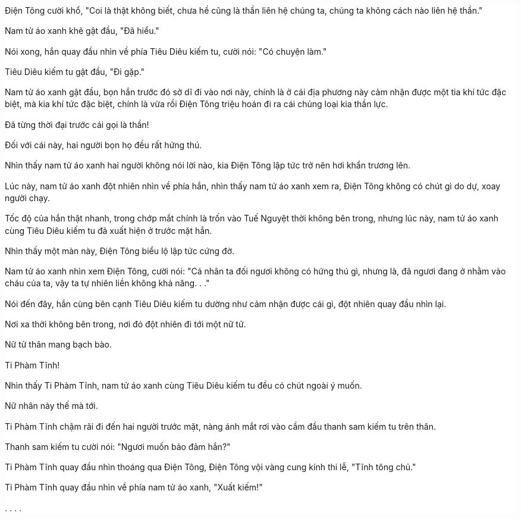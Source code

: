 Điện Tông cười khổ, "Coi là thật không biết, chưa hề cũng là thần liên hệ chúng ta, chúng ta không cách nào liên hệ thần."

Nam tử áo xanh khẽ gật đầu, "Đã hiểu."

Nói xong, hắn quay đầu nhìn về phía Tiêu Diêu kiếm tu, cười nói: "Có chuyện làm."

Tiêu Diêu kiếm tu gật đầu, "Đi gặp."

Nam tử áo xanh gật đầu, bọn hắn trước đó sở dĩ đi vào nơi này, chính là ở cái địa phương này cảm nhận được một tia khí tức đặc biệt, mà kia khí tức đặc biệt, chính là vừa rồi Điện Tông triệu hoán đi ra cái chủng loại kia thần lực.

Đã từng thời đại trước cái gọi là thần!

Đối với cái này, hai người bọn họ đều rất hứng thú.

Nhìn thấy nam tử áo xanh hai người không nói lời nào, kia Điện Tông lập tức trở nên hơi khẩn trương lên.

Lúc này, nam tử áo xanh đột nhiên nhìn về phía hắn, nhìn thấy nam tử áo xanh xem ra, Điện Tông không có chút gì do dự, xoay người chạy.

Tốc độ của hắn thật nhanh, trong chớp mắt chính là trốn vào Tuế Nguyệt thời không bên trong, nhưng lúc này, nam tử áo xanh cùng Tiêu Diêu kiếm tu đã xuất hiện ở trước mặt hắn.

Nhìn thấy một màn này, Điện Tông biểu lộ lập tức cứng đờ.

Nam tử áo xanh nhìn xem Điện Tông, cười nói: "Cá nhân ta đối ngươi không có hứng thú gì, nhưng là, đã ngươi đang ở nhằm vào cháu của ta, vậy ta tự nhiên liền không khả năng. . ."

Nói đến đây, hắn cùng bên cạnh Tiêu Diêu kiếm tu dường như cảm nhận được cái gì, đột nhiên quay đầu nhìn lại.

Nơi xa thời không bên trong, nơi đó đột nhiên đi tới một nữ tử.

Nữ tử thân mang bạch bào.

Ti Phàm Tĩnh!

Nhìn thấy Ti Phàm Tĩnh, nam tử áo xanh cùng Tiêu Diêu kiếm tu đều có chút ngoài ý muốn.

Nữ nhân này thế mà tới.

Ti Phàm Tĩnh chậm rãi đi đến hai người trước mặt, nàng ánh mắt rơi vào cầm đầu thanh sam kiếm tu trên thân.

Thanh sam kiếm tu cười nói: "Ngươi muốn bảo đảm hắn?"

Ti Phàm Tĩnh quay đầu nhìn thoáng qua Điện Tông, Điện Tông vội vàng cung kính thi lễ, "Tĩnh tông chủ."

Ti Phàm Tĩnh quay đầu nhìn về phía nam tử áo xanh, "Xuất kiếm!"

. . . .




